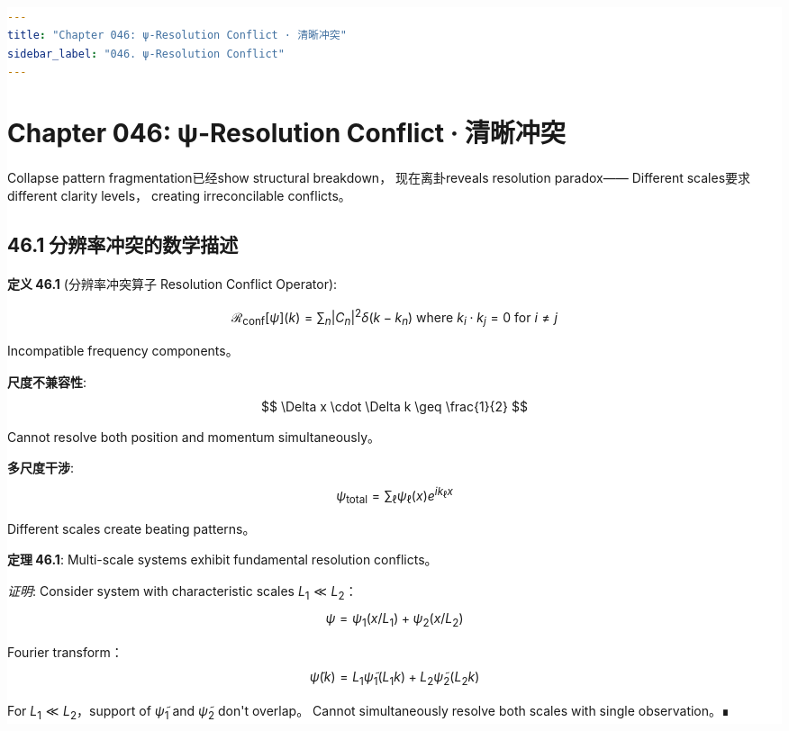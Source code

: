 ```yaml
---
title: "Chapter 046: ψ-Resolution Conflict · 清晰冲突"
sidebar_label: "046. ψ-Resolution Conflict"
---
```


# Chapter 046: ψ-Resolution Conflict · 清晰冲突

Collapse pattern fragmentation已经show structural breakdown，
现在离卦reveals resolution paradox——
Different scales要求different clarity levels，
creating irreconcilable conflicts。

## 46.1 分辨率冲突的数学描述

**定义 46.1** (分辨率冲突算子 Resolution Conflict Operator):

$$
\mathcal{R}_{\text{conf}}[\psi](k) = \sum_{n} |C_n|^2 \delta(k - k_n) \text{ where } k_i \cdot k_j = 0 \text{ for } i \neq j
$$

Incompatible frequency components。

**尺度不兼容性**:
$$
\Delta x \cdot \Delta k \geq \frac{1}{2}
$$

Cannot resolve both position and momentum simultaneously。

**多尺度干涉**:
$$
\psi_{\text{total}} = \sum_{\ell} \psi_\ell(x) e^{ik_\ell x}
$$

Different scales create beating patterns。

**定理 46.1**: Multi-scale systems exhibit fundamental resolution conflicts。

*证明*:
Consider system with characteristic scales $L_1 \ll L_2$：
$$
\psi = \psi_1(x/L_1) + \psi_2(x/L_2)
$$

Fourier transform：
$$
\tilde{\psi}(k) = L_1 \tilde{\psi}_1(L_1 k) + L_2 \tilde{\psi}_2(L_2 k)
$$

For $L_1 \ll L_2$，support of $\tilde{\psi}_1$ and $\tilde{\psi}_2$ don't overlap。
Cannot simultaneously resolve both scales with single observation。∎
